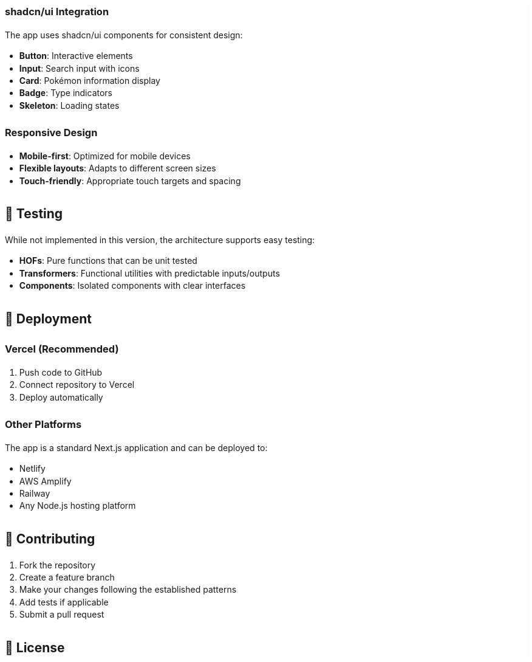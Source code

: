 ### shadcn/ui Integration

The app uses shadcn/ui components for consistent design:

- **Button**: Interactive elements
- **Input**: Search input with icons
- **Card**: Pokémon information display
- **Badge**: Type indicators
- **Skeleton**: Loading states

### Responsive Design

- **Mobile-first**: Optimized for mobile devices
- **Flexible layouts**: Adapts to different screen sizes
- **Touch-friendly**: Appropriate touch targets and spacing

## 🧪 Testing

While not implemented in this version, the architecture supports easy testing:

- **HOFs**: Pure functions that can be unit tested
- **Transformers**: Functional utilities with predictable inputs/outputs
- **Components**: Isolated components with clear interfaces

## 🚀 Deployment

### Vercel (Recommended)

1. Push code to GitHub
2. Connect repository to Vercel
3. Deploy automatically

### Other Platforms

The app is a standard Next.js application and can be deployed to:

- Netlify
- AWS Amplify
- Railway
- Any Node.js hosting platform

## 🤝 Contributing

1. Fork the repository
2. Create a feature branch
3. Make your changes following the established patterns
4. Add tests if applicable
5. Submit a pull request

## 📝 License
